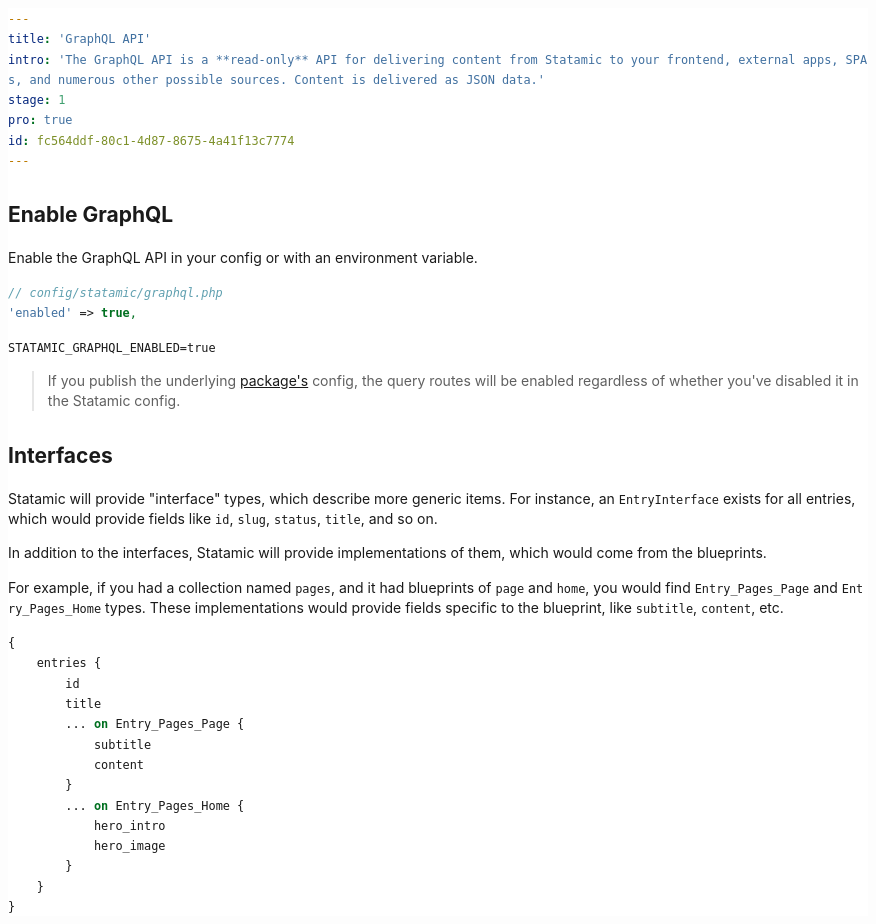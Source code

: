 ```yaml
---
title: 'GraphQL API'
intro: 'The GraphQL API is a **read-only** API for delivering content from Statamic to your frontend, external apps, SPAs, and numerous other possible sources. Content is delivered as JSON data.'
stage: 1
pro: true
id: fc564ddf-80c1-4d87-8675-4a41f13c7774
---
```


## Enable GraphQL

Enable the GraphQL API in your config or with an environment variable.

```php
// config/statamic/graphql.php
'enabled' => true,
```

```env
STATAMIC_GRAPHQL_ENABLED=true
```

> If you publish the underlying [package's](#laravel-package) config, the query routes will
> be enabled regardless of whether you've disabled it in the Statamic config.

## Interfaces

Statamic will provide "interface" types, which describe more generic items. For instance, an `EntryInterface` exists for all
entries, which would provide fields like `id`, `slug`, `status`, `title`, and so on.

In addition to the interfaces, Statamic will provide implementations of them, which would come from the blueprints.

For example, if you had a collection named `pages`, and it had blueprints of `page` and `home`, you would find `Entry_Pages_Page`
and `Entry_Pages_Home` types. These implementations would provide fields specific to the blueprint, like `subtitle`, `content`, etc.

```graphql
{
    entries {
        id
        title
        ... on Entry_Pages_Page {
            subtitle
            content
        }
        ... on Entry_Pages_Home {
            hero_intro
            hero_image
        }
    }
}
```
